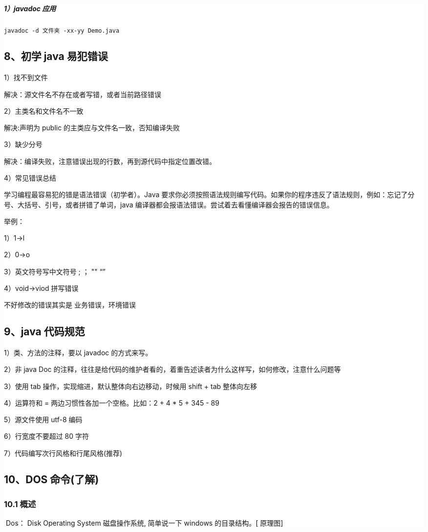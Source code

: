 ##### 1）javadoc 应用

```doc
javadoc -d 文件夹 -xx-yy Demo.java
```



## 8、初学 java 易犯错误

1）找不到文件

解决：源文件名不存在或者写错，或者当前路径错误

2）主类名和文件名不一致

解决:声明为 public 的主类应与文件名一致，否知编译失败

3）缺少分号

解决：编译失败，注意错误出现的行数，再到源代码中指定位置改错。

4）常见错误总结

学习编程最容易犯的错是语法错误（初学者）。Java 要求你必须按照语法规则编写代码。如果你的程序违反了语法规则，例如：忘记了分号、大括号、引号，或者拼错了单词，java 编译器都会报语法错误。尝试着去看懂编译器会报告的错误信息。

举例：

1）1->l

2）0->o

3）英文符号写中文符号 ; ； "" “”

4）void->viod 拼写错误

不好修改的错误其实是 业务错误，环境错误

## 9、java 代码规范

1）类、方法的注释，要以 javadoc 的方式来写。

2）非 java Doc 的注释，往往是给代码的维护者看的，着重告述读者为什么这样写，如何修改，注意什么问题等

3）使用 tab 操作，实现缩进，默认整体向右边移动，时候用 shift + tab 整体向左移

4）运算符和 = 两边习惯性各加一个空格。比如：2 + 4 * 5 + 345 - 89

5）源文件使用 utf-8 编码

6）行宽度不要超过 80 字符

7）代码编写次行风格和行尾风格(推荐)

## 10、DOS 命令(了解)

### 10.1 概述

​	Dos： Disk Operating System 磁盘操作系统, 简单说一下 windows 的目录结构。[ 原理图]
